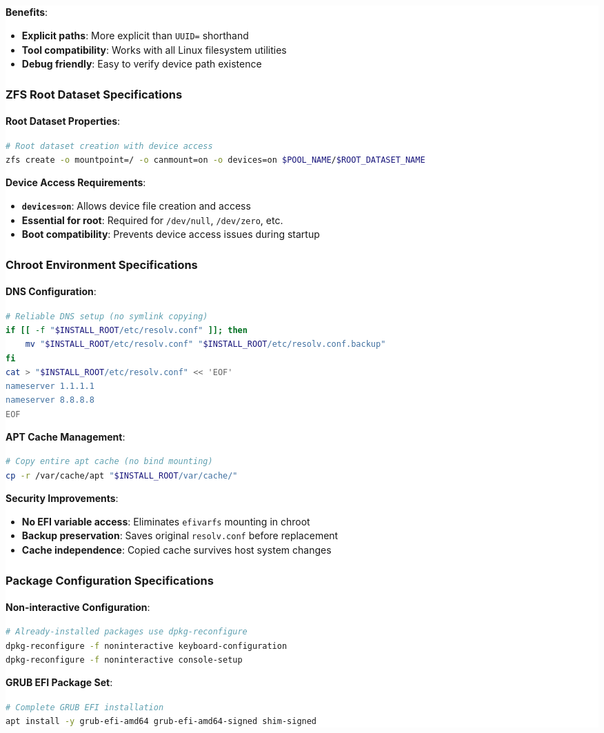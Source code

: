 **Benefits**:
- **Explicit paths**: More explicit than `UUID=` shorthand
- **Tool compatibility**: Works with all Linux filesystem utilities
- **Debug friendly**: Easy to verify device path existence

### ZFS Root Dataset Specifications

**Root Dataset Properties**:
```bash
# Root dataset creation with device access
zfs create -o mountpoint=/ -o canmount=on -o devices=on $POOL_NAME/$ROOT_DATASET_NAME
```

**Device Access Requirements**:
- **`devices=on`**: Allows device file creation and access
- **Essential for root**: Required for `/dev/null`, `/dev/zero`, etc.
- **Boot compatibility**: Prevents device access issues during startup

### Chroot Environment Specifications

**DNS Configuration**:
```bash
# Reliable DNS setup (no symlink copying)
if [[ -f "$INSTALL_ROOT/etc/resolv.conf" ]]; then
    mv "$INSTALL_ROOT/etc/resolv.conf" "$INSTALL_ROOT/etc/resolv.conf.backup"
fi
cat > "$INSTALL_ROOT/etc/resolv.conf" << 'EOF'
nameserver 1.1.1.1
nameserver 8.8.8.8
EOF
```

**APT Cache Management**:
```bash
# Copy entire apt cache (no bind mounting)
cp -r /var/cache/apt "$INSTALL_ROOT/var/cache/"
```

**Security Improvements**:
- **No EFI variable access**: Eliminates `efivarfs` mounting in chroot
- **Backup preservation**: Saves original `resolv.conf` before replacement
- **Cache independence**: Copied cache survives host system changes

### Package Configuration Specifications

**Non-interactive Configuration**:
```bash
# Already-installed packages use dpkg-reconfigure
dpkg-reconfigure -f noninteractive keyboard-configuration
dpkg-reconfigure -f noninteractive console-setup
```

**GRUB EFI Package Set**:
```bash
# Complete GRUB EFI installation
apt install -y grub-efi-amd64 grub-efi-amd64-signed shim-signed
```
